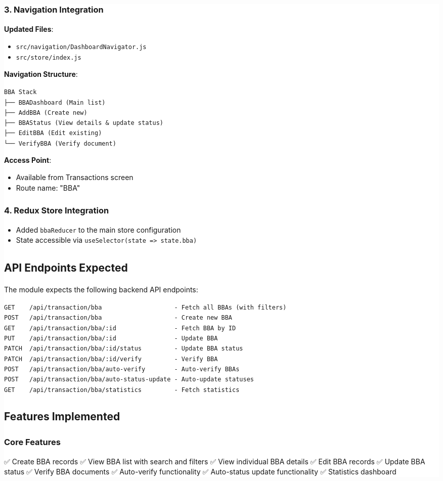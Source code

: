 ### 3. Navigation Integration

**Updated Files**:
- `src/navigation/DashboardNavigator.js`
- `src/store/index.js`

**Navigation Structure**:
```
BBA Stack
├── BBADashboard (Main list)
├── AddBBA (Create new)
├── BBAStatus (View details & update status)
├── EditBBA (Edit existing)
└── VerifyBBA (Verify document)
```

**Access Point**: 
- Available from Transactions screen
- Route name: "BBA"

### 4. Redux Store Integration
- Added `bbaReducer` to the main store configuration
- State accessible via `useSelector(state => state.bba)`

## API Endpoints Expected

The module expects the following backend API endpoints:

```
GET    /api/transaction/bba                    - Fetch all BBAs (with filters)
POST   /api/transaction/bba                    - Create new BBA
GET    /api/transaction/bba/:id                - Fetch BBA by ID
PUT    /api/transaction/bba/:id                - Update BBA
PATCH  /api/transaction/bba/:id/status         - Update BBA status
PATCH  /api/transaction/bba/:id/verify         - Verify BBA
POST   /api/transaction/bba/auto-verify        - Auto-verify BBAs
POST   /api/transaction/bba/auto-status-update - Auto-update statuses
GET    /api/transaction/bba/statistics         - Fetch statistics
```

## Features Implemented

### Core Features
✅ Create BBA records
✅ View BBA list with search and filters
✅ View individual BBA details
✅ Edit BBA records
✅ Update BBA status
✅ Verify BBA documents
✅ Auto-verify functionality
✅ Auto-status update functionality
✅ Statistics dashboard

